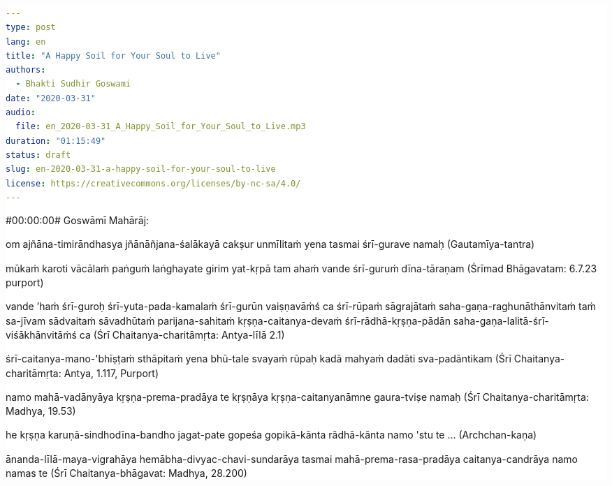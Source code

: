 ```yaml
---
type: post
lang: en
title: "A Happy Soil for Your Soul to Live"
authors:
  - Bhakti Sudhir Goswami
date: "2020-03-31"
audio:
  file: en_2020-03-31_A_Happy_Soil_for_Your_Soul_to_Live.mp3
duration: "01:15:49"
status: draft
slug: en-2020-03-31-a-happy-soil-for-your-soul-to-live
license: https://creativecommons.org/licenses/by-nc-sa/4.0/
---
```


#00:00:00# Goswāmī Mahārāj:

om ajñāna-timirāndhasya
jñānāñjana-śalākayā
cakṣur unmīlitaṁ yena
tasmai śrī-gurave namaḥ
(Gautamīya-tantra)

mūkaṁ karoti vācālaṁ
paṅguṁ laṅghayate girim
yat-kṛpā tam ahaṁ vande
śrī-guruṁ dīna-tāraṇam
(Śrīmad Bhāgavatam: 6.7.23 purport)

vande ’haṁ śrī-guroḥ śrī-yuta-pada-kamalaṁ
śrī-gurūn vaiṣṇavāṁś ca śrī-rūpaṁ sāgrajātaṁ
saha-gaṇa-raghunāthānvitaṁ taṁ sa-jīvam
sādvaitaṁ sāvadhūtaṁ parijana-sahitaṁ
kṛṣṇa-caitanya-devaṁ śrī-rādhā-kṛṣṇa-pādān
saha-gaṇa-lalitā-śrī-viśākhānvitāṁś ca
(Śrī Chaitanya-charitāmṛta: Antya-līlā 2.1)

śrī-caitanya-mano-'bhīṣṭaṁ sthāpitaṁ yena bhū-tale
svayaṁ rūpaḥ kadā mahyaṁ dadāti sva-padāntikam
(Śrī Chaitanya-charitāmṛta: Antya, 1.117, Purport)

namo mahā-vadānyāya kṛṣṇa-prema-pradāya te
kṛṣṇāya kṛṣṇa-caitanyanāmne gaura-tviṣe namaḥ
(Śrī Chaitanya-charitāmṛta: Madhya, 19.53)

he kṛṣṇa karuṇā-sindhodīna-bandho jagat-pate
gopeśa gopikā-kānta rādhā-kānta namo 'stu te ...
(Archchan-kaṇa)

ānanda-līlā-maya-vigrahāya
hemābha-divyac-chavi-sundarāya
tasmai mahā-prema-rasa-pradāya
caitanya-candrāya namo namas te
(Śrī Chaitanya-bhāgavat: Madhya, 28.200)
